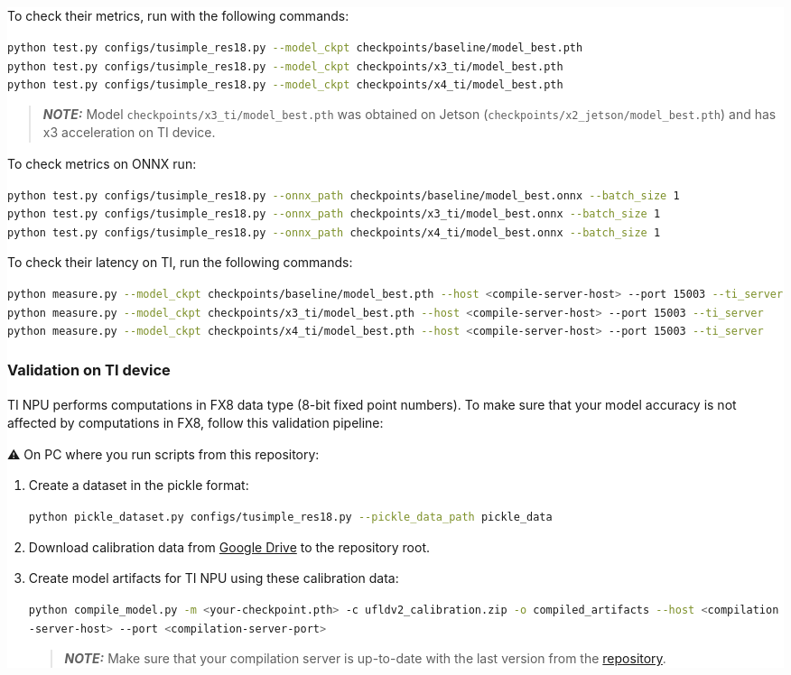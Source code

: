To check their metrics, run with the following commands:

```bash
python test.py configs/tusimple_res18.py --model_ckpt checkpoints/baseline/model_best.pth
python test.py configs/tusimple_res18.py --model_ckpt checkpoints/x3_ti/model_best.pth
python test.py configs/tusimple_res18.py --model_ckpt checkpoints/x4_ti/model_best.pth
```

> **_NOTE:_** Model `checkpoints/x3_ti/model_best.pth` was obtained on Jetson (`checkpoints/x2_jetson/model_best.pth`) and has x3 acceleration on TI device.

To check metrics on ONNX run:

```bash
python test.py configs/tusimple_res18.py --onnx_path checkpoints/baseline/model_best.onnx --batch_size 1
python test.py configs/tusimple_res18.py --onnx_path checkpoints/x3_ti/model_best.onnx --batch_size 1
python test.py configs/tusimple_res18.py --onnx_path checkpoints/x4_ti/model_best.onnx --batch_size 1
```

To check their latency on TI, run the following commands:

```bash
python measure.py --model_ckpt checkpoints/baseline/model_best.pth --host <compile-server-host> --port 15003 --ti_server
python measure.py --model_ckpt checkpoints/x3_ti/model_best.pth --host <compile-server-host> --port 15003 --ti_server
python measure.py --model_ckpt checkpoints/x4_ti/model_best.pth --host <compile-server-host> --port 15003 --ti_server
```

### Validation on TI device

TI NPU performs computations in FX8 data type (8-bit fixed point numbers).
To make sure that your model accuracy is not affected by computations in FX8, follow this validation pipeline:

⚠️ On PC where you run scripts from this repository:

1. Create a dataset in the pickle format:

   ```bash
   python pickle_dataset.py configs/tusimple_res18.py --pickle_data_path pickle_data
   ```

1. Download calibration data from [Google Drive](https://drive.google.com/file/d/1M_aKQvDQ3NRnI7Sz5-8F3_EL7Q0cizT1/view?usp=drive_link) to the repository root.

1. Create model artifacts for TI NPU using these calibration data:

   ```bash
   python compile_model.py -m <your-checkpoint.pth> -c ufldv2_calibration.zip -o compiled_artifacts --host <compilation-server-host> --port <compilation-server-port>
   ```

   > **_NOTE:_** Make sure that your compilation server is up-to-date with the last version from the [repository](https://github.com/ENOT-AutoDL/latency-server-ti-tda4-j721exskg01evm).

